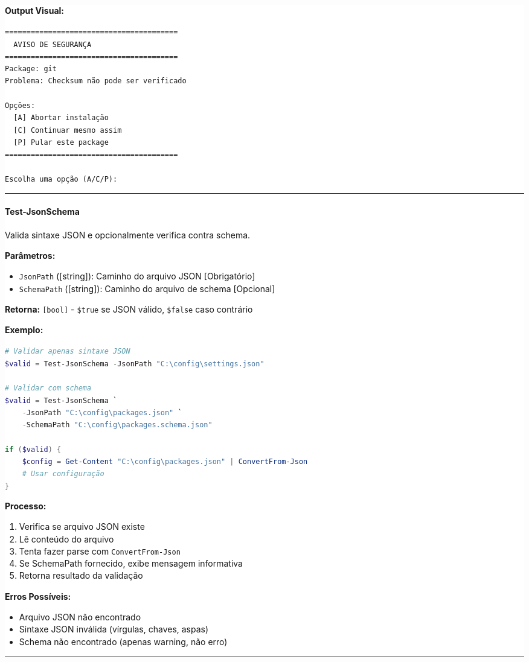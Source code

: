 **Output Visual:**
```
========================================
  AVISO DE SEGURANÇA
========================================
Package: git
Problema: Checksum não pode ser verificado

Opções:
  [A] Abortar instalação
  [C] Continuar mesmo assim
  [P] Pular este package
========================================

Escolha uma opção (A/C/P):
```

---

#### Test-JsonSchema

Valida sintaxe JSON e opcionalmente verifica contra schema.

**Parâmetros:**
- `JsonPath` ([string]): Caminho do arquivo JSON [Obrigatório]
- `SchemaPath` ([string]): Caminho do arquivo de schema [Opcional]

**Retorna:** `[bool]` - `$true` se JSON válido, `$false` caso contrário

**Exemplo:**
```powershell
# Validar apenas sintaxe JSON
$valid = Test-JsonSchema -JsonPath "C:\config\settings.json"

# Validar com schema
$valid = Test-JsonSchema `
    -JsonPath "C:\config\packages.json" `
    -SchemaPath "C:\config\packages.schema.json"

if ($valid) {
    $config = Get-Content "C:\config\packages.json" | ConvertFrom-Json
    # Usar configuração
}
```

**Processo:**
1. Verifica se arquivo JSON existe
2. Lê conteúdo do arquivo
3. Tenta fazer parse com `ConvertFrom-Json`
4. Se SchemaPath fornecido, exibe mensagem informativa
5. Retorna resultado da validação

**Erros Possíveis:**
- Arquivo JSON não encontrado
- Sintaxe JSON inválida (vírgulas, chaves, aspas)
- Schema não encontrado (apenas warning, não erro)

---